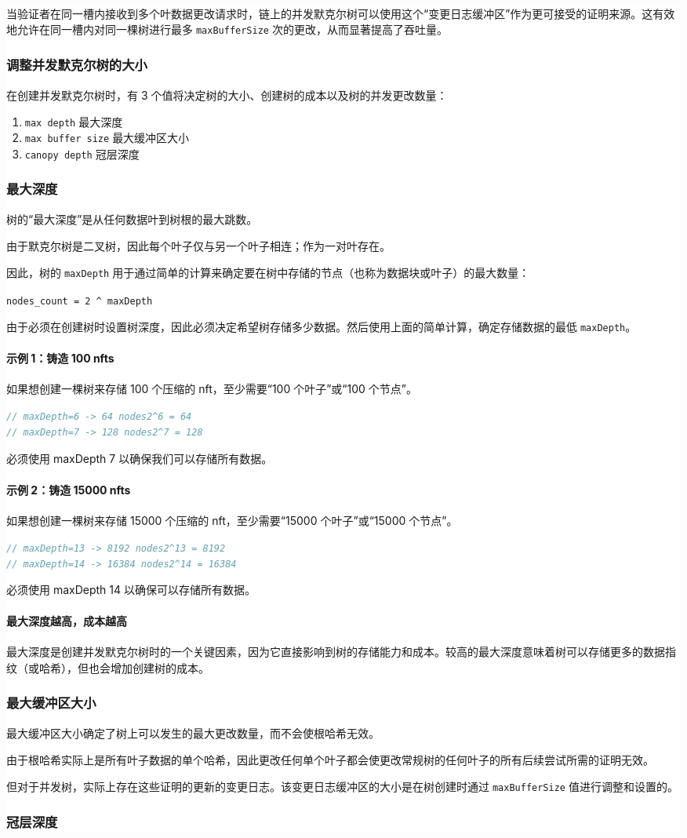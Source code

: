 当验证者在同一槽内接收到多个叶数据更改请求时，链上的并发默克尔树可以使用这个“变更日志缓冲区”作为更可接受的证明来源。这有效地允许在同一槽内对同一棵树进行最多 `maxBufferSize` 次的更改，从而显著提高了吞吐量。

### 调整并发默克尔树的大小

在创建并发默克尔树时，有 3 个值将决定树的大小、创建树的成本以及树的并发更改数量：

1. `max depth` 最大深度
2. `max buffer size` 最大缓冲区大小
3. `canopy depth` 冠层深度

### 最大深度

树的“最大深度”是从任何数据叶到树根的最大跳数。

由于默克尔树是二叉树，因此每个叶子仅与另一个叶子相连；作为一对叶存在。

因此，树的 `maxDepth` 用于通过简单的计算来确定要在树中存储的节点（也称为数据块或叶子）的最大数量：

`nodes_count = 2 ^ maxDepth`

由于必须在创建树时设置树深度，因此必须决定希望树存储多少数据。然后使用上面的简单计算，确定存储数据的最低 `maxDepth`。

#### 示例 1：铸造 100 nfts

如果想创建一棵树来存储 100 个压缩的 nft，至少需要“100 个叶子”或“100 个节点”。

```js
// maxDepth=6 -> 64 nodes2^6 = 64
// maxDepth=7 -> 128 nodes2^7 = 128
```

必须使用 maxDepth 7 以确保我们可以存储所有数据。

#### 示例 2：铸造 15000 nfts

如果想创建一棵树来存储 15000 个压缩的 nft，至少需要“15000 个叶子”或“15000 个节点”。

```js
// maxDepth=13 -> 8192 nodes2^13 = 8192
// maxDepth=14 -> 16384 nodes2^14 = 16384
```

必须使用 maxDepth 14 以确保可以存储所有数据。

#### 最大深度越高，成本越高

最大深度是创建并发默克尔树时的一个关键因素，因为它直接影响到树的存储能力和成本。较高的最大深度意味着树可以存储更多的数据指纹（或哈希），但也会增加创建树的成本。

### 最大缓冲区大小

最大缓冲区大小确定了树上可以发生的最大更改数量，而不会使根哈希无效。

由于根哈希实际上是所有叶子数据的单个哈希，因此更改任何单个叶子都会使更改常规树的任何叶子的所有后续尝试所需的证明无效。

但对于并发树，实际上存在这些证明的更新的变更日志。该变更日志缓冲区的大小是在树创建时通过 `maxBufferSize` 值进行调整和设置的。

### 冠层深度
